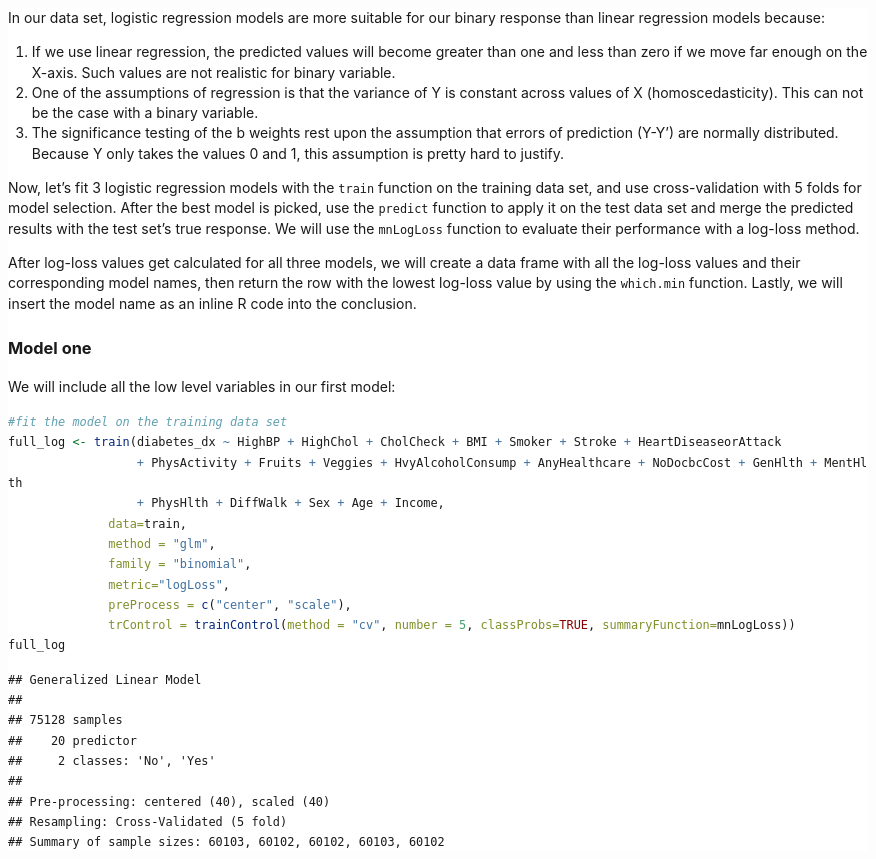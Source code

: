In our data set, logistic regression models are more suitable for our
binary response than linear regression models because:

1.  If we use linear regression, the predicted values will become
    greater than one and less than zero if we move far enough on the
    X-axis. Such values are not realistic for binary variable.  
2.  One of the assumptions of regression is that the variance of Y is
    constant across values of X (homoscedasticity). This can not be the
    case with a binary variable.  
3.  The significance testing of the b weights rest upon the assumption
    that errors of prediction (Y-Y’) are normally distributed. Because Y
    only takes the values 0 and 1, this assumption is pretty hard to
    justify.

Now, let’s fit 3 logistic regression models with the `train` function on
the training data set, and use cross-validation with 5 folds for model
selection. After the best model is picked, use the `predict` function to
apply it on the test data set and merge the predicted results with the
test set’s true response. We will use the `mnLogLoss` function to
evaluate their performance with a log-loss method.

After log-loss values get calculated for all three models, we will
create a data frame with all the log-loss values and their corresponding
model names, then return the row with the lowest log-loss value by using
the `which.min` function. Lastly, we will insert the model name as an
inline R code into the conclusion.

### Model one

We will include all the low level variables in our first model:

``` r
#fit the model on the training data set
full_log <- train(diabetes_dx ~ HighBP + HighChol + CholCheck + BMI + Smoker + Stroke + HeartDiseaseorAttack 
                  + PhysActivity + Fruits + Veggies + HvyAlcoholConsump + AnyHealthcare + NoDocbcCost + GenHlth + MentHlth 
                  + PhysHlth + DiffWalk + Sex + Age + Income,
              data=train, 
              method = "glm", 
              family = "binomial",
              metric="logLoss",
              preProcess = c("center", "scale"),
              trControl = trainControl(method = "cv", number = 5, classProbs=TRUE, summaryFunction=mnLogLoss))
full_log
```

    ## Generalized Linear Model 
    ## 
    ## 75128 samples
    ##    20 predictor
    ##     2 classes: 'No', 'Yes' 
    ## 
    ## Pre-processing: centered (40), scaled (40) 
    ## Resampling: Cross-Validated (5 fold) 
    ## Summary of sample sizes: 60103, 60102, 60102, 60103, 60102 